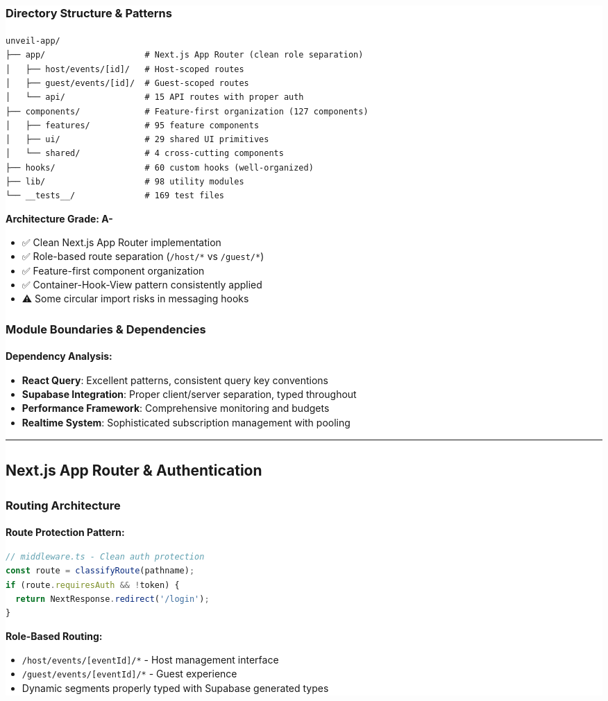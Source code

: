 ### Directory Structure & Patterns

```
unveil-app/
├── app/                    # Next.js App Router (clean role separation)
│   ├── host/events/[id]/   # Host-scoped routes
│   ├── guest/events/[id]/  # Guest-scoped routes  
│   └── api/                # 15 API routes with proper auth
├── components/             # Feature-first organization (127 components)
│   ├── features/           # 95 feature components
│   ├── ui/                 # 29 shared UI primitives
│   └── shared/             # 4 cross-cutting components
├── hooks/                  # 60 custom hooks (well-organized)
├── lib/                    # 98 utility modules
└── __tests__/              # 169 test files
```

**Architecture Grade: A-**

- ✅ Clean Next.js App Router implementation
- ✅ Role-based route separation (`/host/*` vs `/guest/*`)
- ✅ Feature-first component organization
- ✅ Container-Hook-View pattern consistently applied
- ⚠️ Some circular import risks in messaging hooks

### Module Boundaries & Dependencies

**Dependency Analysis:**

- **React Query**: Excellent patterns, consistent query key conventions
- **Supabase Integration**: Proper client/server separation, typed throughout
- **Performance Framework**: Comprehensive monitoring and budgets
- **Realtime System**: Sophisticated subscription management with pooling

---

## Next.js App Router & Authentication

### Routing Architecture

**Route Protection Pattern:**

```typescript
// middleware.ts - Clean auth protection
const route = classifyRoute(pathname);
if (route.requiresAuth && !token) {
  return NextResponse.redirect('/login');
}
```

**Role-Based Routing:**

- `/host/events/[eventId]/*` - Host management interface
- `/guest/events/[eventId]/*` - Guest experience
- Dynamic segments properly typed with Supabase generated types
